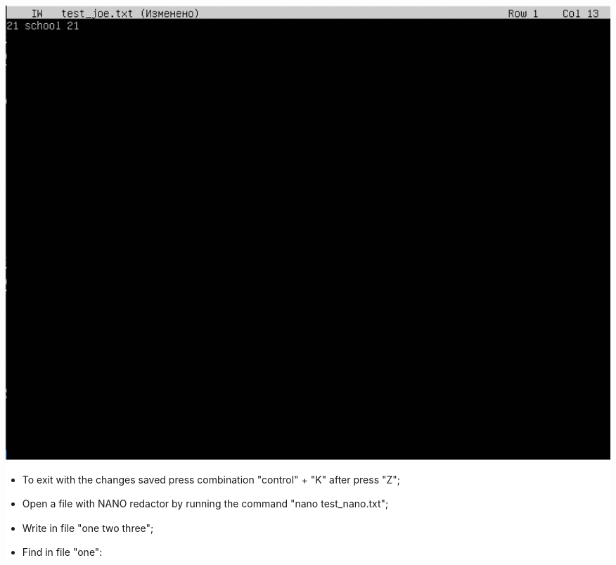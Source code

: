 ![Open a file with JOE](Screenshots/task_seven_open_a_file_with_joe.png)
  * To exit with the changes saved press combination "control" + "K" after press "Z"; 

* Open a file with NANO redactor by running the command "nano test_nano.txt";

* Write in file "one two three";

* Find in file "one":
